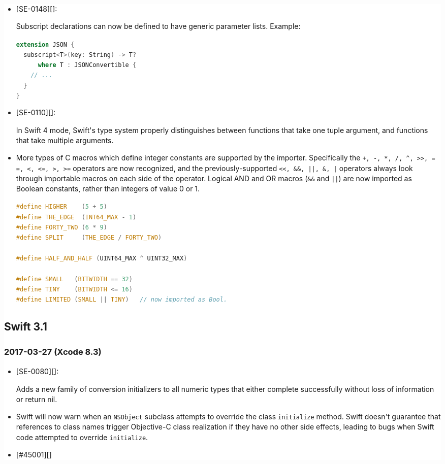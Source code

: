 * [SE-0148][]:

  Subscript declarations can now be defined to have generic parameter lists.
  Example:

  ```swift
  extension JSON {
    subscript<T>(key: String) -> T?
        where T : JSONConvertible {
      // ...
    }
  }
  ```

* [SE-0110][]:

  In Swift 4 mode, Swift's type system properly distinguishes between functions that
  take one tuple argument, and functions that take multiple arguments.

* More types of C macros which define integer constants are supported by the
  importer. Specifically the `+, -, *, /, ^, >>, ==, <, <=, >, >=` operators
  are now recognized, and the previously-supported `<<, &&, ||, &, |`
  operators always look through importable macros on each side of the operator.
  Logical AND and OR macros (`&&` and `||`) are now imported as Boolean
  constants, rather than integers of value 0 or 1.

  ```c
  #define HIGHER    (5 + 5)
  #define THE_EDGE  (INT64_MAX - 1)
  #define FORTY_TWO (6 * 9)
  #define SPLIT     (THE_EDGE / FORTY_TWO)

  #define HALF_AND_HALF (UINT64_MAX ^ UINT32_MAX)

  #define SMALL   (BITWIDTH == 32)
  #define TINY    (BITWIDTH <= 16)
  #define LIMITED (SMALL || TINY)   // now imported as Bool.
  ```

## Swift 3.1

### 2017-03-27 (Xcode 8.3)

* [SE-0080][]:

  Adds a new family of conversion initializers to all numeric types that
  either complete successfully without loss of information or return nil.

* Swift will now warn when an `NSObject` subclass attempts to override the
  class `initialize` method. Swift doesn't guarantee that references to class
  names trigger Objective-C class realization if they have no other
  side effects, leading to bugs when Swift code attempted to override
  `initialize`.

* [#45001][]
